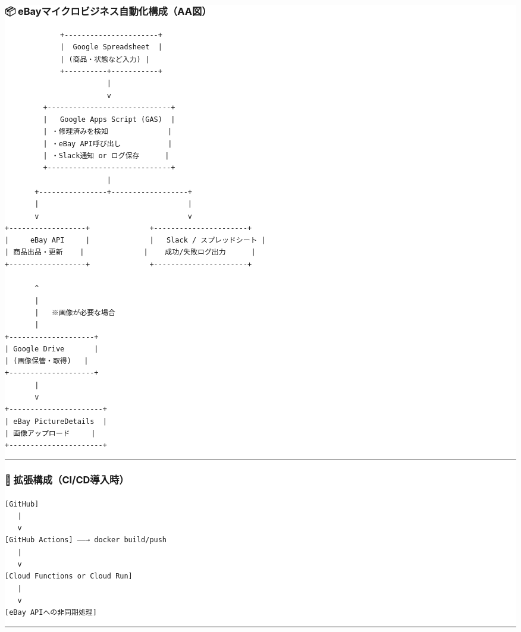 ### 📦 eBayマイクロビジネス自動化構成（AA図）

```
             +----------------------+
             |  Google Spreadsheet  |
             | (商品・状態など入力) |
             +----------+-----------+
                        |
                        v
         +-----------------------------+
         |   Google Apps Script (GAS)  |
         | ・修理済みを検知              |
         | ・eBay API呼び出し           |
         | ・Slack通知 or ログ保存      |
         +-----------------------------+
                        |
       +----------------+------------------+
       |                                   |
       v                                   v
+------------------+              +----------------------+
|     eBay API     |              |   Slack / スプレッドシート |
| 商品出品・更新    |              |    成功/失敗ログ出力      |
+------------------+              +----------------------+

       ^
       |
       |   ※画像が必要な場合
       |
+--------------------+
| Google Drive       |
| (画像保管・取得)   |
+--------------------+
       |
       v
+----------------------+
| eBay PictureDetails  |
| 画像アップロード     |
+----------------------+
```

---

### 🚀 拡張構成（CI/CD導入時）

```
[GitHub]
   |
   v
[GitHub Actions] ——→ docker build/push
   |
   v
[Cloud Functions or Cloud Run]
   |
   v
[eBay APIへの非同期処理]
```

---